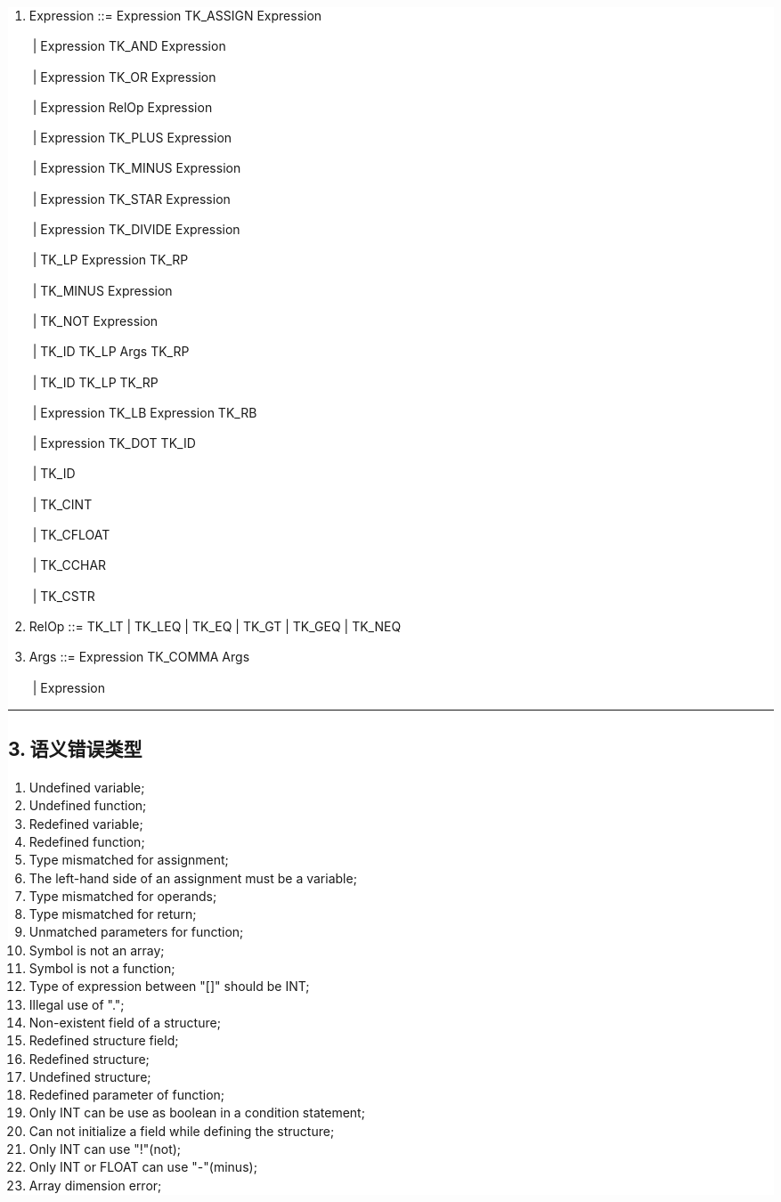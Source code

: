 1. Expression ::= Expression TK_ASSIGN Expression

   ​	| Expression TK_AND Expression

   ​	| Expression TK_OR Expression

   ​	| Expression RelOp Expression

   ​	| Expression TK_PLUS Expression

   ​	| Expression TK_MINUS Expression

   ​	| Expression TK_STAR Expression

   ​	| Expression TK_DIVIDE Expression

   ​	| TK_LP Expression TK_RP

   ​	| TK_MINUS Expression

   ​	| TK_NOT Expression

   ​	| TK_ID TK_LP Args TK_RP

   ​	| TK_ID TK_LP TK_RP

   ​	| Expression TK_LB Expression TK_RB

   ​	| Expression TK_DOT TK_ID

   ​	| TK_ID

   ​	| TK_CINT

   ​	| TK_CFLOAT

   ​	| TK_CCHAR

   ​	| TK_CSTR

2. RelOp ::= TK_LT | TK_LEQ | TK_EQ | TK_GT | TK_GEQ | TK_NEQ

3. Args ::= Expression TK_COMMA Args

   ​	| Expression

--------

## 3. 语义错误类型

1. Undefined variable;
2. Undefined function;
3. Redefined variable;
4. Redefined function;
5. Type mismatched for assignment;
6. The left-hand side of an assignment must be a variable;
7. Type mismatched for operands;
8. Type mismatched for return;
9. Unmatched parameters for function;
10. Symbol is not an array;
11. Symbol is not a function;
12. Type of expression between "[]" should be INT;
13. Illegal use of ".";
14. Non-existent field of a structure;
15. Redefined structure field;
16. Redefined structure;
17. Undefined structure;
18. Redefined parameter of function;
19. Only INT can be use as boolean in a condition statement;
20. Can not initialize a field while defining the structure;
21. Only INT can use "!"(not);
22. Only INT or FLOAT can use "-"(minus);
23. Array dimension error;